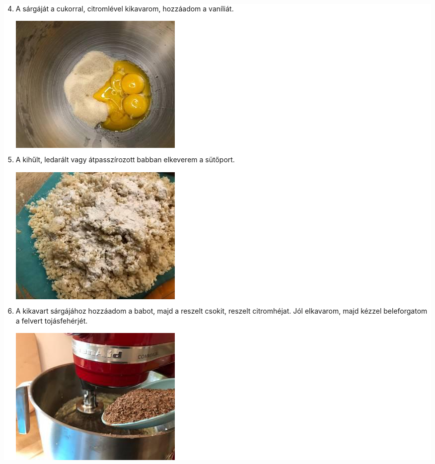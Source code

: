 4. A sárgáját a cukorral, citromlével kikavarom, hozzáadom a vaníliát.
 
    <p><img width="320" height="256" align="left" src="/img/full/375dbebd007d4d896c980391e0140c70410def79.jpg"/></p><div style="clear: both"/>

5. A kihűlt, ledarált vagy átpasszírozott babban elkeverem a sütőport.
 
    <p><img width="320" height="256" align="left" src="/img/full/c8b1ef53948b14b32df1351ba6a4a872446432c9.jpg"/></p><div style="clear: both"/>

6. A kikavart sárgájához hozzáadom a babot, majd a reszelt csokit, reszelt citromhéjat. Jól elkavarom, majd kézzel beleforgatom a felvert tojásfehérjét.
 
    <p><img width="320" height="256" align="left" src="/img/full/f68be4d7745d0fef5adf984f9d687ceb2bafbe64.jpg"/></p><div style="clear: both"/>
